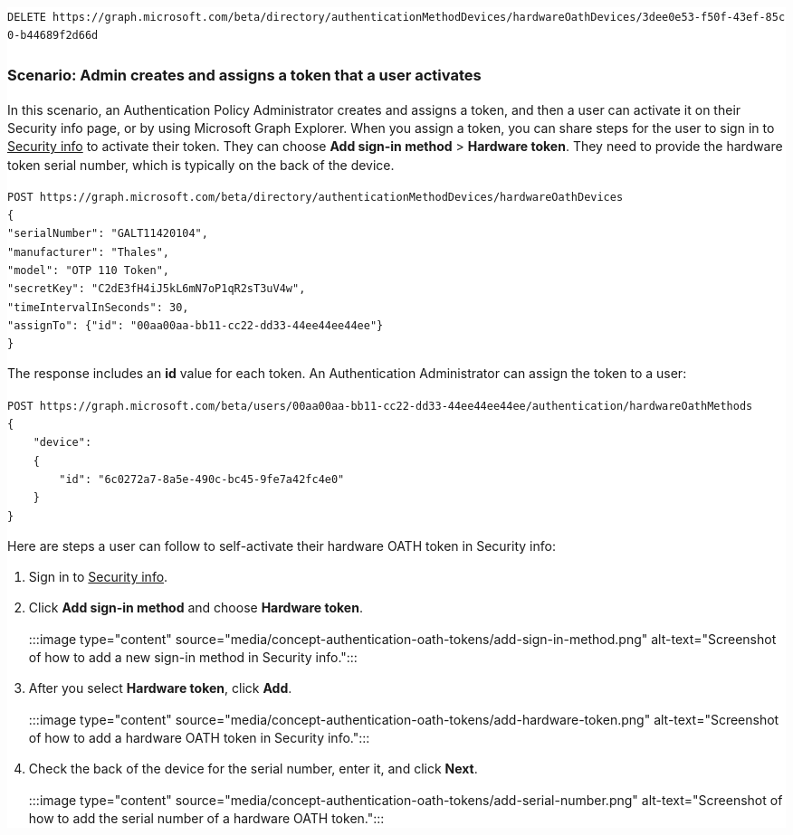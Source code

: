 ```https
DELETE https://graph.microsoft.com/beta/directory/authenticationMethodDevices/hardwareOathDevices/3dee0e53-f50f-43ef-85c0-b44689f2d66d
```

### Scenario: Admin creates and assigns a token that a user activates

In this scenario, an Authentication Policy Administrator creates and assigns a token, and then a user can activate it on their Security info page, or by using Microsoft Graph Explorer. When you assign a token, you can share steps for the user to sign in to [Security info](https://aka.ms/mysecurityinfo) to activate their token. They can choose **Add sign-in method** > **Hardware token**. They need to provide the hardware token serial number, which is typically on the back of the device. 


```https
POST https://graph.microsoft.com/beta/directory/authenticationMethodDevices/hardwareOathDevices
{ 
"serialNumber": "GALT11420104", 
"manufacturer": "Thales", 
"model": "OTP 110 Token", 
"secretKey": "C2dE3fH4iJ5kL6mN7oP1qR2sT3uV4w", 
"timeIntervalInSeconds": 30, 
"assignTo": {"id": "00aa00aa-bb11-cc22-dd33-44ee44ee44ee"}
}
```

The response includes an **id** value for each token. An Authentication Administrator can assign the token to a user:

```https
POST https://graph.microsoft.com/beta/users/00aa00aa-bb11-cc22-dd33-44ee44ee44ee/authentication/hardwareOathMethods
{
    "device": 
    {
        "id": "6c0272a7-8a5e-490c-bc45-9fe7a42fc4e0" 
    }
}
```

Here are steps a user can follow to self-activate their hardware OATH token in Security info:

1. Sign in to [Security info](https://aka.ms/mysecurityinfo).
1. Click **Add sign-in method** and choose **Hardware token**.

   :::image type="content" source="media/concept-authentication-oath-tokens/add-sign-in-method.png" alt-text="Screenshot of how to add a new sign-in method in Security info.":::

1. After you select **Hardware token**, click **Add**.

   :::image type="content" source="media/concept-authentication-oath-tokens/add-hardware-token.png" alt-text="Screenshot of how to add a hardware OATH token in Security info.":::

1. Check the back of the device for the serial number, enter it, and click **Next**.

   :::image type="content" source="media/concept-authentication-oath-tokens/add-serial-number.png" alt-text="Screenshot of how to add the serial number of a hardware OATH token.":::
